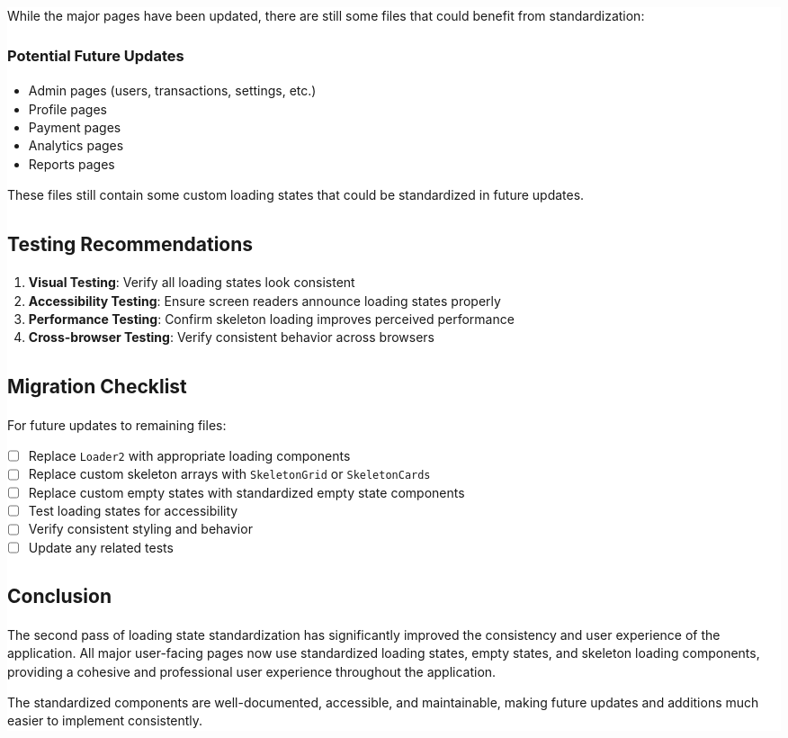 While the major pages have been updated, there are still some files that could benefit from standardization:

### Potential Future Updates
- Admin pages (users, transactions, settings, etc.)
- Profile pages
- Payment pages
- Analytics pages
- Reports pages

These files still contain some custom loading states that could be standardized in future updates.

## Testing Recommendations

1. **Visual Testing**: Verify all loading states look consistent
2. **Accessibility Testing**: Ensure screen readers announce loading states properly
3. **Performance Testing**: Confirm skeleton loading improves perceived performance
4. **Cross-browser Testing**: Verify consistent behavior across browsers

## Migration Checklist

For future updates to remaining files:

- [ ] Replace `Loader2` with appropriate loading components
- [ ] Replace custom skeleton arrays with `SkeletonGrid` or `SkeletonCards`
- [ ] Replace custom empty states with standardized empty state components
- [ ] Test loading states for accessibility
- [ ] Verify consistent styling and behavior
- [ ] Update any related tests

## Conclusion

The second pass of loading state standardization has significantly improved the consistency and user experience of the application. All major user-facing pages now use standardized loading states, empty states, and skeleton loading components, providing a cohesive and professional user experience throughout the application.

The standardized components are well-documented, accessible, and maintainable, making future updates and additions much easier to implement consistently.
